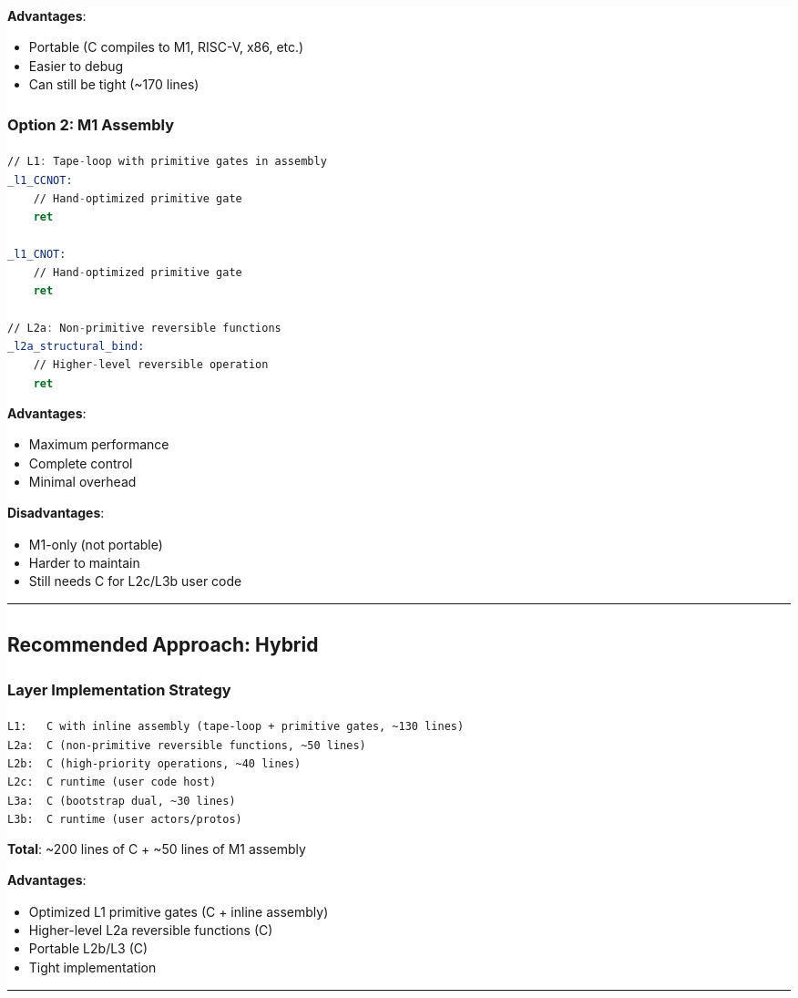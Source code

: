 ```c
```

**Advantages**:
- Portable (C compiles to M1, RISC-V, x86, etc.)
- Easier to debug
- Can still be tight (~170 lines)

### Option 2: M1 Assembly

```asm
// L1: Tape-loop with primitive gates in assembly
_l1_CCNOT:
    // Hand-optimized primitive gate
    ret

_l1_CNOT:
    // Hand-optimized primitive gate
    ret

// L2a: Non-primitive reversible functions
_l2a_structural_bind:
    // Higher-level reversible operation
    ret
```

**Advantages**:
- Maximum performance
- Complete control
- Minimal overhead

**Disadvantages**:
- M1-only (not portable)
- Harder to maintain
- Still needs C for L2c/L3b user code

---

## Recommended Approach: Hybrid

### Layer Implementation Strategy

```
L1:   C with inline assembly (tape-loop + primitive gates, ~130 lines)
L2a:  C (non-primitive reversible functions, ~50 lines)
L2b:  C (high-priority operations, ~40 lines)
L2c:  C runtime (user code host)
L3a:  C (bootstrap dual, ~30 lines)
L3b:  C runtime (user actors/protos)
```

**Total**: ~200 lines of C + ~50 lines of M1 assembly

**Advantages**:
- Optimized L1 primitive gates (C + inline assembly)
- Higher-level L2a reversible functions (C)
- Portable L2b/L3 (C)
- Tight implementation

---